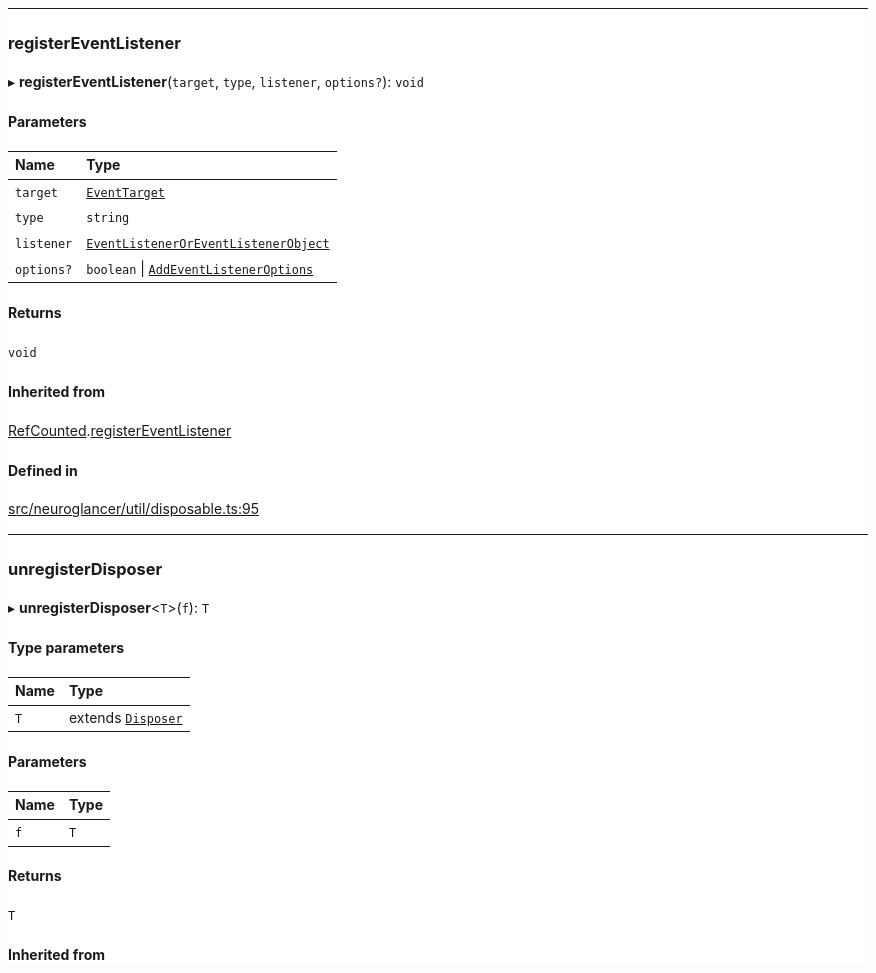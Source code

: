 ___

### registerEventListener

▸ **registerEventListener**(`target`, `type`, `listener`, `options?`): `void`

#### Parameters

| Name | Type |
| :------ | :------ |
| `target` | [`EventTarget`](../modules/annotation_annotation_layer_state._internal_.md#eventtarget) |
| `type` | `string` |
| `listener` | [`EventListenerOrEventListenerObject`](../modules/annotation_annotation_layer_state._internal_.md#eventlisteneroreventlistenerobject) |
| `options?` | `boolean` \| [`AddEventListenerOptions`](../interfaces/annotation_annotation_layer_state._internal_.AddEventListenerOptions.md) |

#### Returns

`void`

#### Inherited from

[RefCounted](util_disposable.RefCounted.md).[registerEventListener](util_disposable.RefCounted.md#registereventlistener)

#### Defined in

[src/neuroglancer/util/disposable.ts:95](https://github.com/ActiveBrainAtlas2/neuroglancer/blob/1beb5d34/src/neuroglancer/util/disposable.ts#L95)

___

### unregisterDisposer

▸ **unregisterDisposer**<`T`\>(`f`): `T`

#### Type parameters

| Name | Type |
| :------ | :------ |
| `T` | extends [`Disposer`](../modules/util_disposable.md#disposer) |

#### Parameters

| Name | Type |
| :------ | :------ |
| `f` | `T` |

#### Returns

`T`

#### Inherited from
